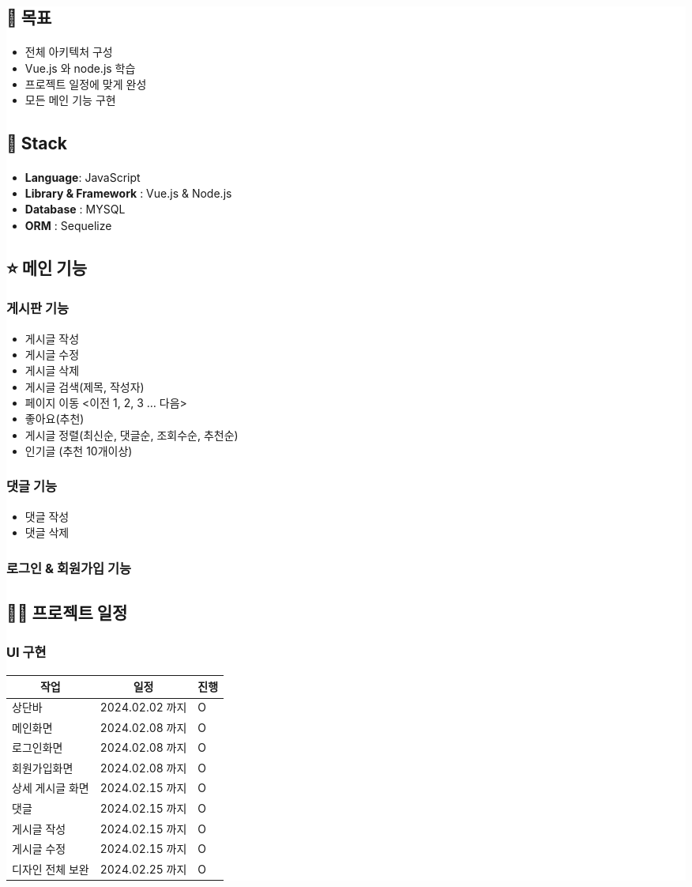 ## 📖 목표

- 전체 아키텍처 구성
- Vue.js 와 node.js 학습
- 프로젝트 일정에 맞게 완성
- 모든 메인 기능 구현

## 🔧 Stack
- **Language**: JavaScript
- **Library & Framework** : Vue.js & Node.js
- **Database** : MYSQL
- **ORM** : Sequelize

## ⭐ 메인 기능
### 게시판 기능
- 게시글 작성
- 게시글 수정
- 게시글 삭제
- 게시글 검색(제목, 작성자)
- 페이지 이동 <이전 1, 2, 3 … 다음>
- 좋아요(추천)
- 게시글 정렬(최신순, 댓글순, 조회수순, 추천순)
- 인기글 (추천 10개이상)

### 댓글 기능
- 댓글 작성
- 댓글 삭제

### 로그인 & 회원가입 기능

## 👨‍💻 프로젝트 일정
### UI 구현
|작업|일정|진행|
|---|---|---|
|상단바|2024.02.02 까지|O|
|메인화면|2024.02.08 까지|O|
|로그인화면|2024.02.08 까지|O|
|회원가입화면|2024.02.08 까지|O|
|상세 게시글 화면|2024.02.15 까지|O|
|댓글|2024.02.15 까지|O|
|게시글 작성|2024.02.15 까지|O|
|게시글 수정|2024.02.15 까지|O|
|디자인 전체 보완|2024.02.25 까지|O|
